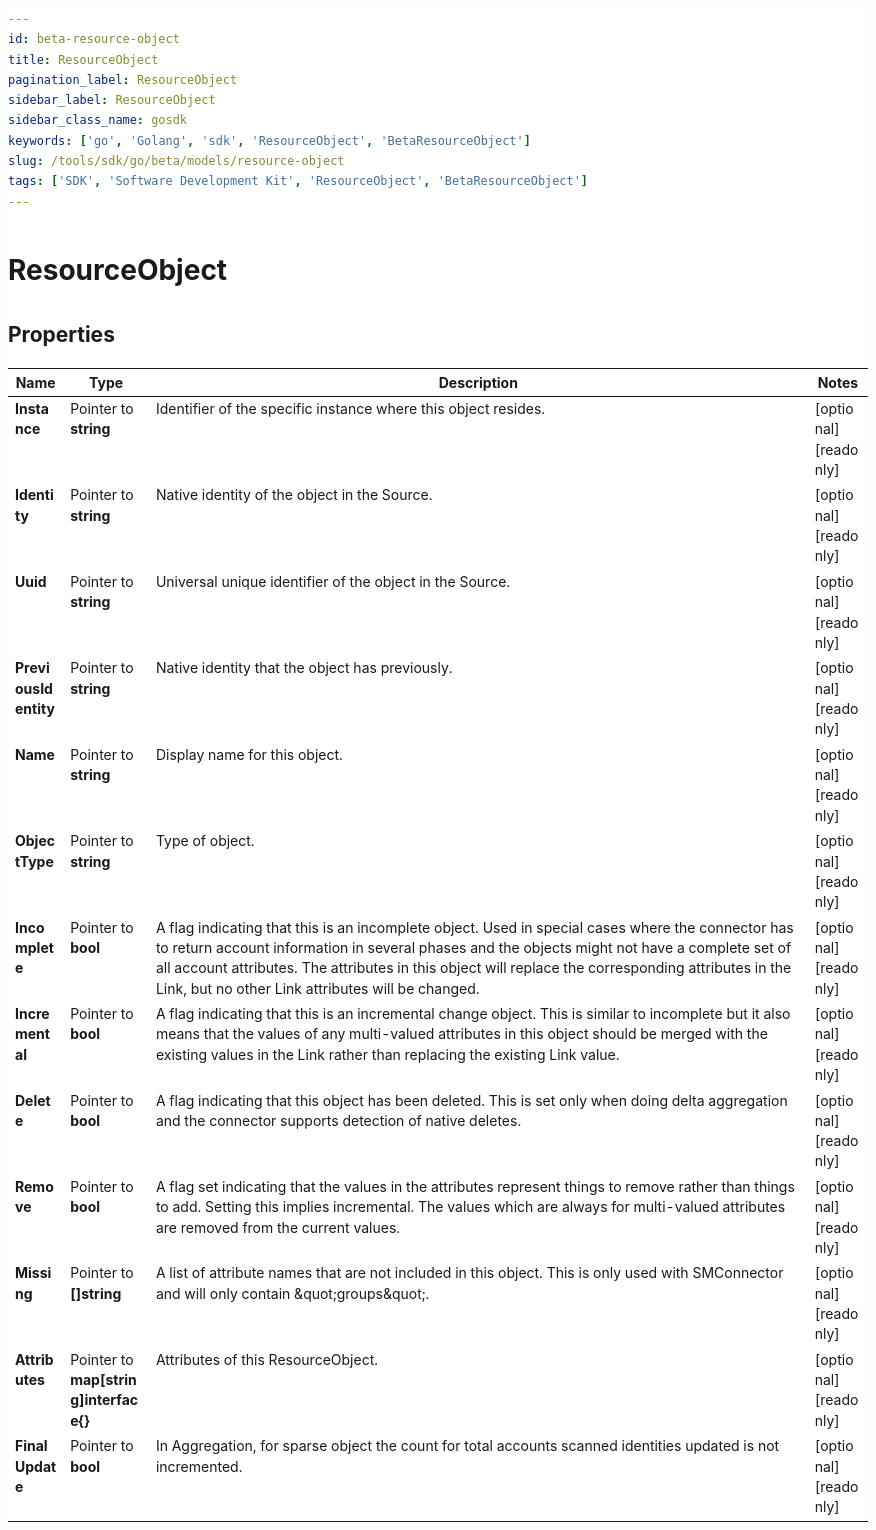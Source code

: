 ```yaml
---
id: beta-resource-object
title: ResourceObject
pagination_label: ResourceObject
sidebar_label: ResourceObject
sidebar_class_name: gosdk
keywords: ['go', 'Golang', 'sdk', 'ResourceObject', 'BetaResourceObject'] 
slug: /tools/sdk/go/beta/models/resource-object
tags: ['SDK', 'Software Development Kit', 'ResourceObject', 'BetaResourceObject']
---
```


# ResourceObject

## Properties

Name | Type | Description | Notes
------------ | ------------- | ------------- | -------------
**Instance** | Pointer to **string** | Identifier of the specific instance where this object resides. | [optional] [readonly] 
**Identity** | Pointer to **string** | Native identity of the object in the Source. | [optional] [readonly] 
**Uuid** | Pointer to **string** | Universal unique identifier of the object in the Source. | [optional] [readonly] 
**PreviousIdentity** | Pointer to **string** | Native identity that the object has previously. | [optional] [readonly] 
**Name** | Pointer to **string** | Display name for this object. | [optional] [readonly] 
**ObjectType** | Pointer to **string** | Type of object. | [optional] [readonly] 
**Incomplete** | Pointer to **bool** | A flag indicating that this is an incomplete object. Used in special cases where the connector has to return account information in several phases and the objects might not have a complete set of all account attributes. The attributes in this object will replace the corresponding attributes in the Link, but no other Link attributes will be changed. | [optional] [readonly] 
**Incremental** | Pointer to **bool** | A flag indicating that this is an incremental change object. This is similar to incomplete but it also means that the values of any multi-valued attributes in this object should be merged with the existing values in the Link rather than replacing the existing Link value. | [optional] [readonly] 
**Delete** | Pointer to **bool** | A flag indicating that this object has been deleted. This is set only when doing delta aggregation and the connector supports detection of native deletes. | [optional] [readonly] 
**Remove** | Pointer to **bool** | A flag set indicating that the values in the attributes represent things to remove rather than things to add. Setting this implies incremental. The values which are always for multi-valued attributes are removed from the current values. | [optional] [readonly] 
**Missing** | Pointer to **[]string** | A list of attribute names that are not included in this object. This is only used with SMConnector and will only contain \&quot;groups\&quot;. | [optional] [readonly] 
**Attributes** | Pointer to **map[string]interface{}** | Attributes of this ResourceObject. | [optional] [readonly] 
**FinalUpdate** | Pointer to **bool** | In Aggregation, for sparse object the count for total accounts scanned identities updated is not incremented. | [optional] [readonly] 
